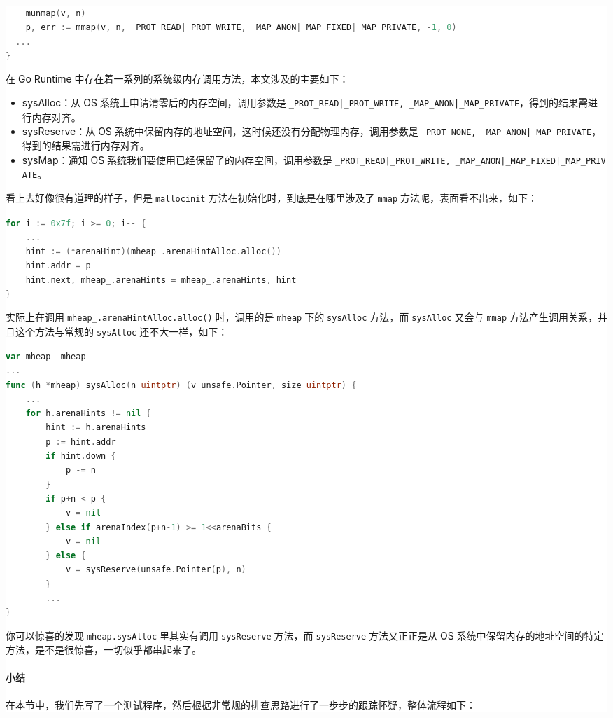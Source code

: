 ```go
	munmap(v, n)
	p, err := mmap(v, n, _PROT_READ|_PROT_WRITE, _MAP_ANON|_MAP_FIXED|_MAP_PRIVATE, -1, 0)
  ...
}
```

在 Go Runtime 中存在着一系列的系统级内存调用方法，本文涉及的主要如下：

- sysAlloc：从 OS 系统上申请清零后的内存空间，调用参数是 `_PROT_READ|_PROT_WRITE, _MAP_ANON|_MAP_PRIVATE`，得到的结果需进行内存对齐。
- sysReserve：从 OS 系统中保留内存的地址空间，这时候还没有分配物理内存，调用参数是 `_PROT_NONE, _MAP_ANON|_MAP_PRIVATE`，得到的结果需进行内存对齐。
- sysMap：通知 OS 系统我们要使用已经保留了的内存空间，调用参数是 `_PROT_READ|_PROT_WRITE, _MAP_ANON|_MAP_FIXED|_MAP_PRIVATE`。

看上去好像很有道理的样子，但是 `mallocinit` 方法在初始化时，到底是在哪里涉及了 `mmap` 方法呢，表面看不出来，如下：

```go
for i := 0x7f; i >= 0; i-- {
	...
	hint := (*arenaHint)(mheap_.arenaHintAlloc.alloc())
	hint.addr = p
	hint.next, mheap_.arenaHints = mheap_.arenaHints, hint
}
```

实际上在调用 `mheap_.arenaHintAlloc.alloc()` 时，调用的是 `mheap` 下的 `sysAlloc` 方法，而 `sysAlloc` 又会与 `mmap` 方法产生调用关系，并且这个方法与常规的 `sysAlloc` 还不大一样，如下：

```go
var mheap_ mheap
...
func (h *mheap) sysAlloc(n uintptr) (v unsafe.Pointer, size uintptr) {
	...
	for h.arenaHints != nil {
		hint := h.arenaHints
		p := hint.addr
		if hint.down {
			p -= n
		}
		if p+n < p {
			v = nil
		} else if arenaIndex(p+n-1) >= 1<<arenaBits {
			v = nil
		} else {
			v = sysReserve(unsafe.Pointer(p), n)
		}
		...
}
```

你可以惊喜的发现 `mheap.sysAlloc` 里其实有调用 `sysReserve` 方法，而 `sysReserve` 方法又正正是从 OS 系统中保留内存的地址空间的特定方法，是不是很惊喜，一切似乎都串起来了。

#### 小结

在本节中，我们先写了一个测试程序，然后根据非常规的排查思路进行了一步步的跟踪怀疑，整体流程如下：

